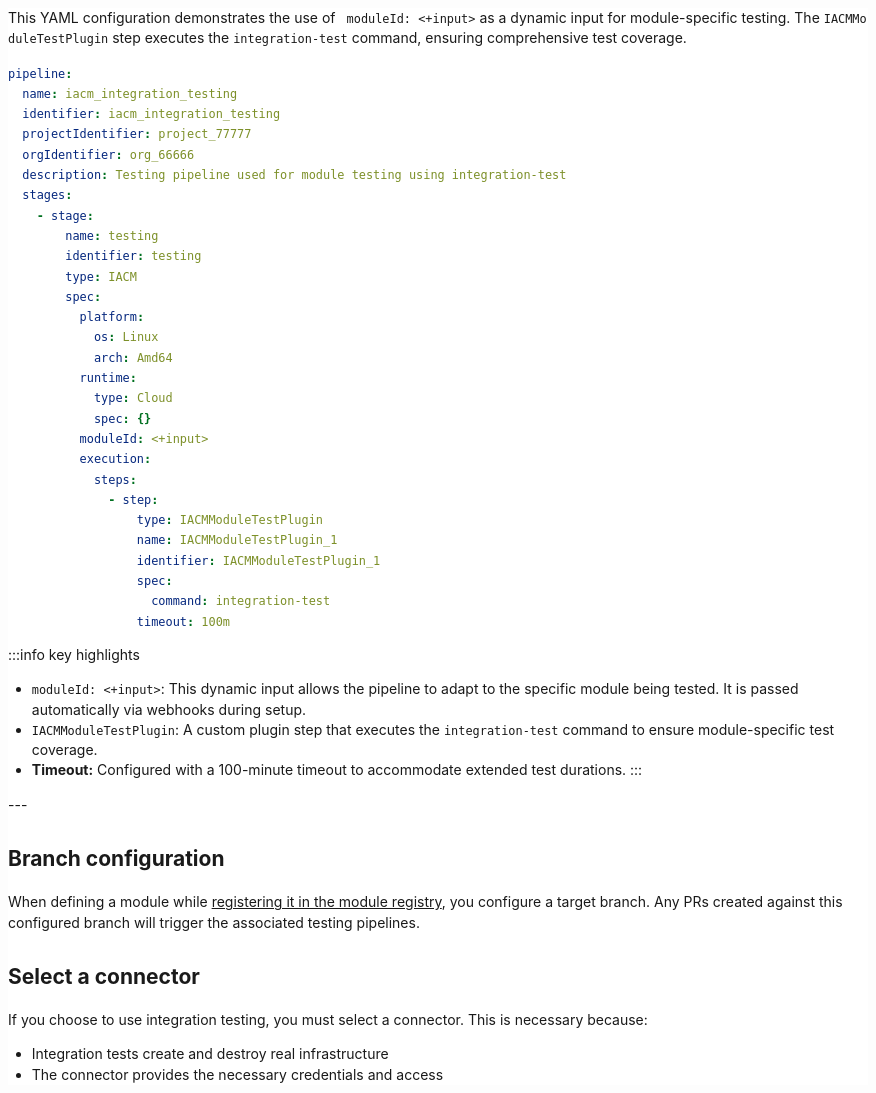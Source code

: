 This YAML configuration demonstrates the use of ` moduleId: <+input>` as a dynamic input for module-specific testing. The `IACMModuleTestPlugin` step executes the `integration-test` command, ensuring comprehensive test coverage.

```yaml
pipeline:
  name: iacm_integration_testing
  identifier: iacm_integration_testing
  projectIdentifier: project_77777
  orgIdentifier: org_66666
  description: Testing pipeline used for module testing using integration-test
  stages:
    - stage:
        name: testing
        identifier: testing
        type: IACM
        spec:
          platform:
            os: Linux
            arch: Amd64
          runtime:
            type: Cloud
            spec: {}
          moduleId: <+input>
          execution:
            steps:
              - step:
                  type: IACMModuleTestPlugin
                  name: IACMModuleTestPlugin_1
                  identifier: IACMModuleTestPlugin_1
                  spec:
                    command: integration-test
                  timeout: 100m
```

:::info key highlights
- `moduleId: <+input>`: This dynamic input allows the pipeline to adapt to the specific module being tested. It is passed automatically via webhooks during setup.
- `IACMModuleTestPlugin`: A custom plugin step that executes the `integration-test` command to ensure module-specific test coverage.
- **Timeout:** Configured with a 100-minute timeout to accommodate extended test durations.
:::
</TabItem>
</Tabs>
---

## Branch configuration
When defining a module while [registering it in the module registry](/docs/infra-as-code-management/iacm-features/module-registry/#register-a-module), you configure a target branch. Any PRs created against this configured branch will trigger the associated testing pipelines.

## Select a connector
If you choose to use integration testing, you must select a connector. This is necessary because:
- Integration tests create and destroy real infrastructure
- The connector provides the necessary credentials and access

